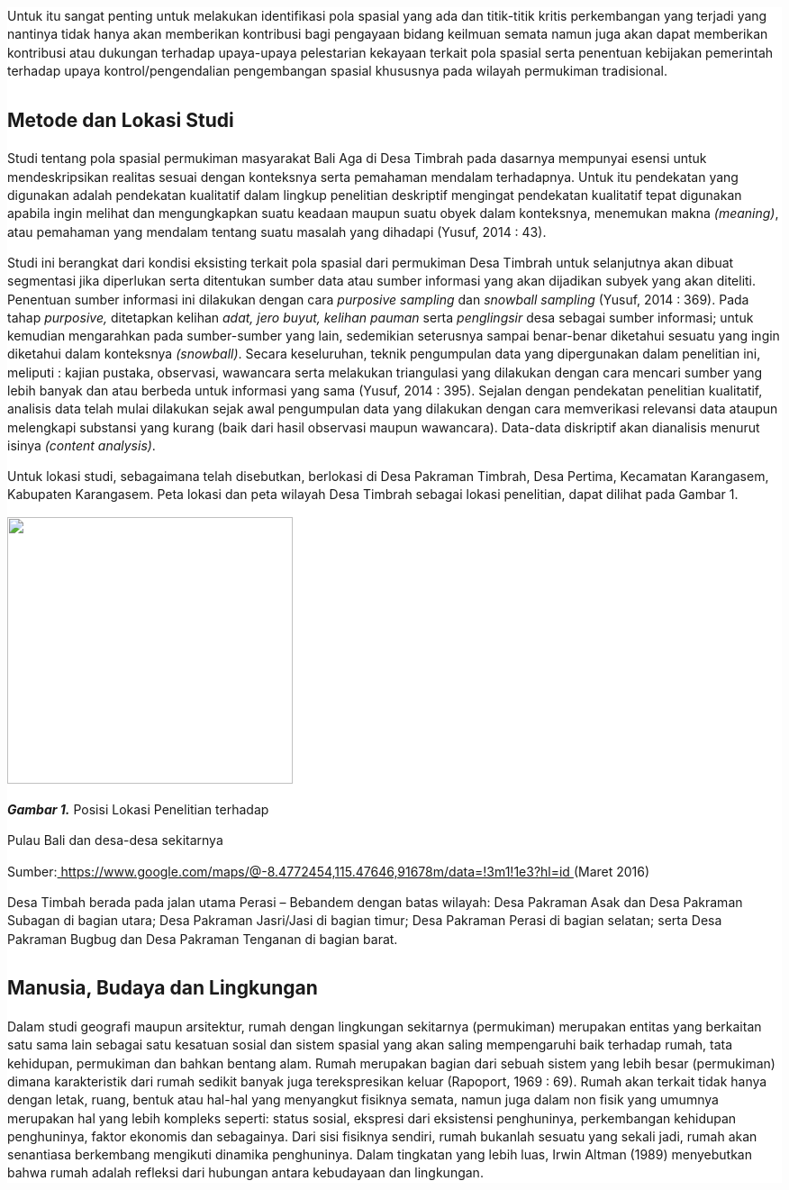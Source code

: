 <p><span class="font10">Untuk itu sangat penting untuk melakukan identifikasi pola spasial yang ada dan titik-titik kritis perkembangan yang terjadi yang nantinya tidak hanya akan memberikan kontribusi bagi pengayaan bidang keilmuan semata namun juga akan dapat memberikan kontribusi atau dukungan terhadap upaya-upaya pelestarian kekayaan terkait pola spasial serta penentuan kebijakan pemerintah terhadap upaya kontrol/pengendalian pengembangan spasial khususnya pada wilayah permukiman tradisional.</span></p>
<h2><a name="bookmark8"></a><span class="font10" style="font-weight:bold;"><a name="bookmark9"></a>Metode dan Lokasi Studi</span></h2>
<p><span class="font10">Studi tentang pola spasial permukiman masyarakat Bali Aga di Desa Timbrah pada dasarnya mempunyai esensi untuk mendeskripsikan realitas sesuai dengan konteksnya serta pemahaman mendalam terhadapnya. Untuk itu pendekatan yang digunakan adalah pendekatan kualitatif dalam lingkup penelitian deskriptif mengingat pendekatan kualitatif tepat digunakan apabila ingin melihat dan mengungkapkan suatu keadaan maupun suatu obyek dalam konteksnya, menemukan makna </span><span class="font10" style="font-style:italic;">(meaning)</span><span class="font10">, atau pemahaman yang mendalam tentang suatu masalah yang dihadapi (Yusuf, 2014 : 43).</span></p>
<p><span class="font10">Studi ini berangkat dari kondisi eksisting terkait pola spasial dari permukiman Desa Timbrah untuk selanjutnya akan dibuat segmentasi jika diperlukan serta ditentukan sumber data atau sumber informasi yang akan dijadikan subyek yang akan diteliti. Penentuan sumber informasi ini dilakukan dengan cara </span><span class="font10" style="font-style:italic;">purposive sampling</span><span class="font10"> dan </span><span class="font10" style="font-style:italic;">snowball sampling</span><span class="font10"> (Yusuf, 2014 : 369). Pada tahap </span><span class="font10" style="font-style:italic;">purposive,</span><span class="font10"> ditetapkan kelihan </span><span class="font10" style="font-style:italic;">adat, jero buyut, kelihan pauman </span><span class="font10">serta </span><span class="font10" style="font-style:italic;">penglingsir</span><span class="font10"> desa sebagai sumber informasi; untuk kemudian mengarahkan pada sumber-sumber yang lain, sedemikian seterusnya sampai benar-benar diketahui sesuatu yang ingin diketahui dalam konteksnya </span><span class="font10" style="font-style:italic;">(snowball)</span><span class="font10">. Secara keseluruhan, teknik pengumpulan data yang dipergunakan dalam penelitian ini, meliputi : kajian pustaka, observasi, wawancara serta melakukan triangulasi yang dilakukan dengan cara mencari sumber yang lebih banyak dan atau berbeda untuk informasi yang sama (Yusuf, 2014 : 395). Sejalan dengan pendekatan penelitian kualitatif, analisis data telah mulai dilakukan sejak awal pengumpulan data yang dilakukan dengan cara memverikasi relevansi data ataupun melengkapi substansi yang kurang (baik dari hasil observasi maupun wawancara). Data-data diskriptif akan dianalisis menurut isinya </span><span class="font10" style="font-style:italic;">(content analysis)</span><span class="font10">.</span></p>
<p><span class="font10">Untuk lokasi studi, sebagaimana telah disebutkan, berlokasi di Desa Pakraman Timbrah, Desa Pertima, Kecamatan Karangasem, Kabupaten Karangasem. Peta lokasi dan peta wilayah Desa Timbrah sebagai lokasi penelitian, dapat dilihat pada Gambar 1.</span></p><img src="https://jurnal.harianregional.com/media/39658-1.jpg" alt="" style="width:238pt;height:222pt;">
<p><span class="font5" style="font-weight:bold;font-style:italic;">Gambar 1.</span><span class="font5"> Posisi Lokasi Penelitian terhadap</span></p>
<p><span class="font5">Pulau Bali dan desa-desa sekitarnya</span></p>
<p><span class="font4">Sumber:</span><a href="https://www.google.com/maps/@-8.4772454,115.47646,91678m/data=!3m1!1e3?hl=id"><span class="font4"> </span><span class="font4" style="text-decoration:underline;">https://www.google.com/maps/@-8.4772454,115.47646,91678m/data=!3m1!1e3?hl=id</span></a><span class="font4" style="text-decoration:underline;"> </span><span class="font4">(Maret 2016)</span></p>
<p><span class="font10">Desa Timbah berada pada jalan utama Perasi – Bebandem dengan batas wilayah: Desa Pakraman Asak dan Desa Pakraman Subagan di bagian utara; Desa Pakraman Jasri/Jasi di bagian timur; Desa Pakraman Perasi di bagian selatan; serta Desa Pakraman Bugbug dan Desa Pakraman Tenganan di bagian barat.</span></p>
<h2><a name="bookmark10"></a><span class="font10" style="font-weight:bold;"><a name="bookmark11"></a>Manusia, Budaya dan Lingkungan</span></h2>
<p><span class="font10">Dalam studi geografi maupun arsitektur, rumah dengan lingkungan sekitarnya (permukiman) merupakan entitas yang berkaitan satu sama lain sebagai satu kesatuan sosial dan sistem spasial yang akan saling mempengaruhi baik terhadap rumah, tata kehidupan, permukiman dan bahkan bentang alam. Rumah merupakan bagian dari sebuah sistem yang lebih besar (permukiman) dimana karakteristik dari rumah sedikit banyak juga terekspresikan keluar (Rapoport, 1969 : 69). Rumah akan terkait tidak hanya dengan letak, ruang, bentuk atau hal-hal yang menyangkut fisiknya semata, namun juga dalam non fisik yang umumnya merupakan hal yang lebih kompleks seperti: status sosial, ekspresi dari eksistensi penghuninya, perkembangan kehidupan penghuninya, faktor ekonomis dan sebagainya. Dari sisi fisiknya sendiri, rumah bukanlah sesuatu yang sekali jadi, rumah akan senantiasa berkembang mengikuti dinamika penghuninya. Dalam tingkatan yang lebih luas, Irwin Altman (1989) menyebutkan bahwa rumah adalah refleksi dari hubungan antara kebudayaan dan lingkungan.</span></p>